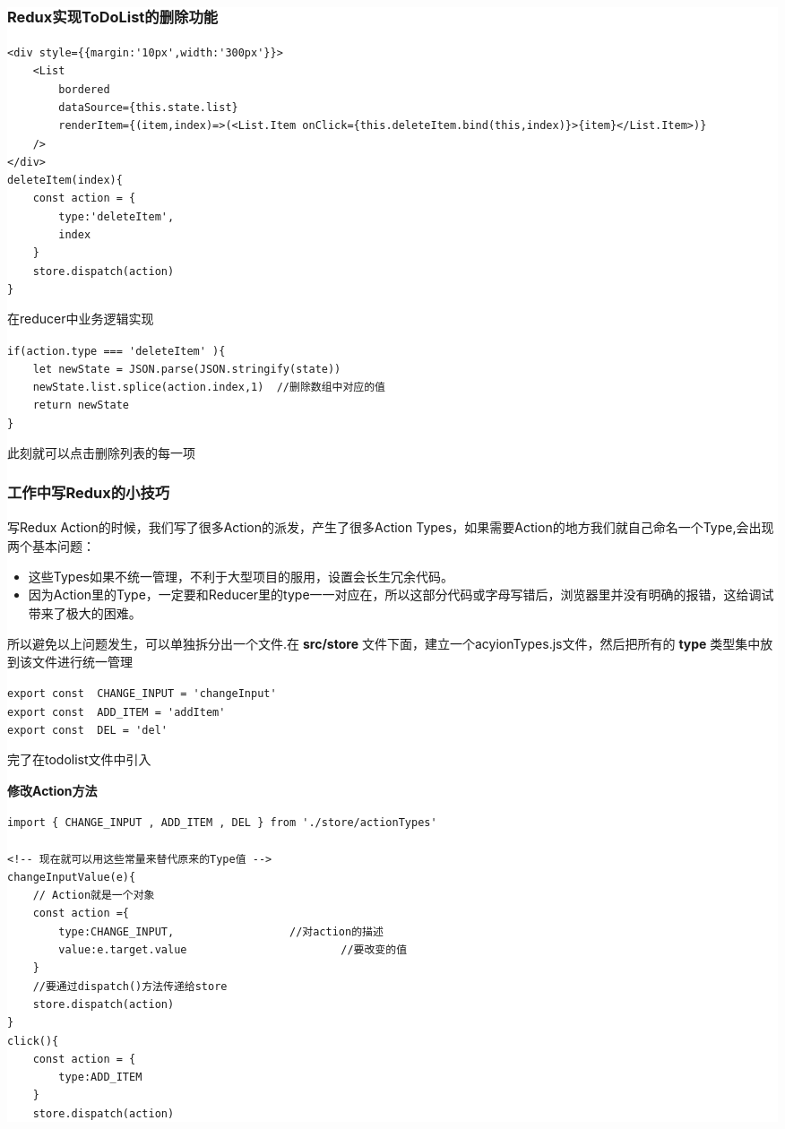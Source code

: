 ### **Redux实现ToDoList的删除功能**

```
<div style={{margin:'10px',width:'300px'}}>
    <List
        bordered
        dataSource={this.state.list}
        renderItem={(item,index)=>(<List.Item onClick={this.deleteItem.bind(this,index)}>{item}</List.Item>)}
    />    
</div>
deleteItem(index){
    const action = {
        type:'deleteItem',
        index
    }
    store.dispatch(action)
}
```
在reducer中业务逻辑实现

```
if(action.type === 'deleteItem' ){ 
    let newState = JSON.parse(JSON.stringify(state)) 
    newState.list.splice(action.index,1)  //删除数组中对应的值
    return newState
}
```

此刻就可以点击删除列表的每一项


### **工作中写Redux的小技巧**

写Redux Action的时候，我们写了很多Action的派发，产生了很多Action Types，如果需要Action的地方我们就自己命名一个Type,会出现两个基本问题：

* 这些Types如果不统一管理，不利于大型项目的服用，设置会长生冗余代码。
* 因为Action里的Type，一定要和Reducer里的type一一对应在，所以这部分代码或字母写错后，浏览器里并没有明确的报错，这给调试带来了极大的困难。


所以避免以上问题发生，可以单独拆分出一个文件.在 **src/store** 文件下面，建立一个acyionTypes.js文件，然后把所有的 **type** 类型集中放到该文件进行统一管理

```
export const  CHANGE_INPUT = 'changeInput'
export const  ADD_ITEM = 'addItem'
export const  DEL = 'del'
```

完了在todolist文件中引入

**修改Action方法**
```
import { CHANGE_INPUT , ADD_ITEM , DEL } from './store/actionTypes'

<!-- 现在就可以用这些常量来替代原来的Type值 -->
changeInputValue(e){
    // Action就是一个对象
    const action ={
        type:CHANGE_INPUT,                  //对action的描述
        value:e.target.value                        //要改变的值
    }
    //要通过dispatch()方法传递给store
    store.dispatch(action)
}
click(){
    const action = {
        type:ADD_ITEM
    }
    store.dispatch(action)
```